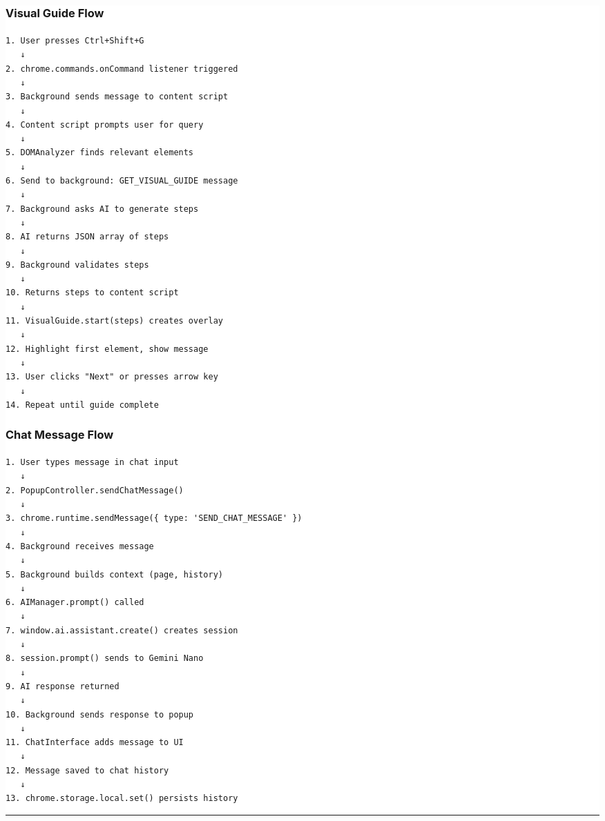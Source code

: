### Visual Guide Flow

```
1. User presses Ctrl+Shift+G
   ↓
2. chrome.commands.onCommand listener triggered
   ↓
3. Background sends message to content script
   ↓
4. Content script prompts user for query
   ↓
5. DOMAnalyzer finds relevant elements
   ↓
6. Send to background: GET_VISUAL_GUIDE message
   ↓
7. Background asks AI to generate steps
   ↓
8. AI returns JSON array of steps
   ↓
9. Background validates steps
   ↓
10. Returns steps to content script
   ↓
11. VisualGuide.start(steps) creates overlay
   ↓
12. Highlight first element, show message
   ↓
13. User clicks "Next" or presses arrow key
   ↓
14. Repeat until guide complete
```

### Chat Message Flow

```
1. User types message in chat input
   ↓
2. PopupController.sendChatMessage()
   ↓
3. chrome.runtime.sendMessage({ type: 'SEND_CHAT_MESSAGE' })
   ↓
4. Background receives message
   ↓
5. Background builds context (page, history)
   ↓
6. AIManager.prompt() called
   ↓
7. window.ai.assistant.create() creates session
   ↓
8. session.prompt() sends to Gemini Nano
   ↓
9. AI response returned
   ↓
10. Background sends response to popup
   ↓
11. ChatInterface adds message to UI
   ↓
12. Message saved to chat history
   ↓
13. chrome.storage.local.set() persists history
```

---